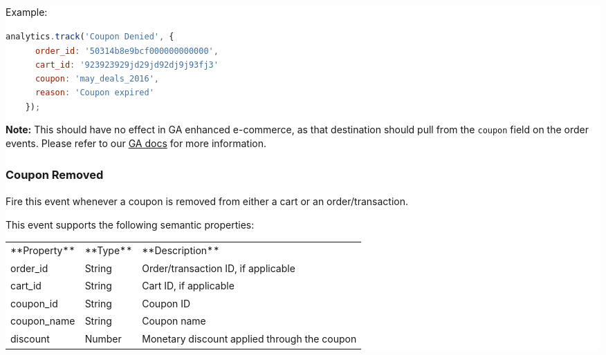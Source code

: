 Example:

```js
analytics.track('Coupon Denied', {
      order_id: '50314b8e9bcf000000000000',
      cart_id: '923923929jd29jd92dj9j93fj3'
      coupon: 'may_deals_2016',
      reason: 'Coupon expired'
    });
```

**Note:** This should have no effect in GA enhanced e-commerce, as that destination should pull from the `coupon` field on the order events. Please refer to our [GA docs](/docs/connections/destinations/catalog/google-analytics/) for more information.

### Coupon Removed

Fire this event whenever a coupon is removed from either a cart or an order/transaction.

This event supports the following semantic properties:

<table>
  <tr>
    <td>**Property**</td>
    <td>**Type**</td>
    <td>**Description**</td>
  </tr>
  <tr>
    <td>order_id</td>
    <td>String</td>
    <td>Order/transaction ID, if applicable</td>
  </tr>
  <tr>
    <td>cart_id</td>
    <td>String</td>
    <td>Cart ID, if applicable</td>
  </tr>
  <tr>
    <td>coupon_id</td>
    <td>String</td>
    <td>Coupon ID</td>
  </tr>
  <tr>
    <td>coupon_name</td>
    <td>String</td>
    <td>Coupon name</td>
  </tr>
  <tr>
    <td>discount</td>
    <td>Number</td>
    <td>Monetary discount applied through the coupon</td>
  </tr>
</table>
